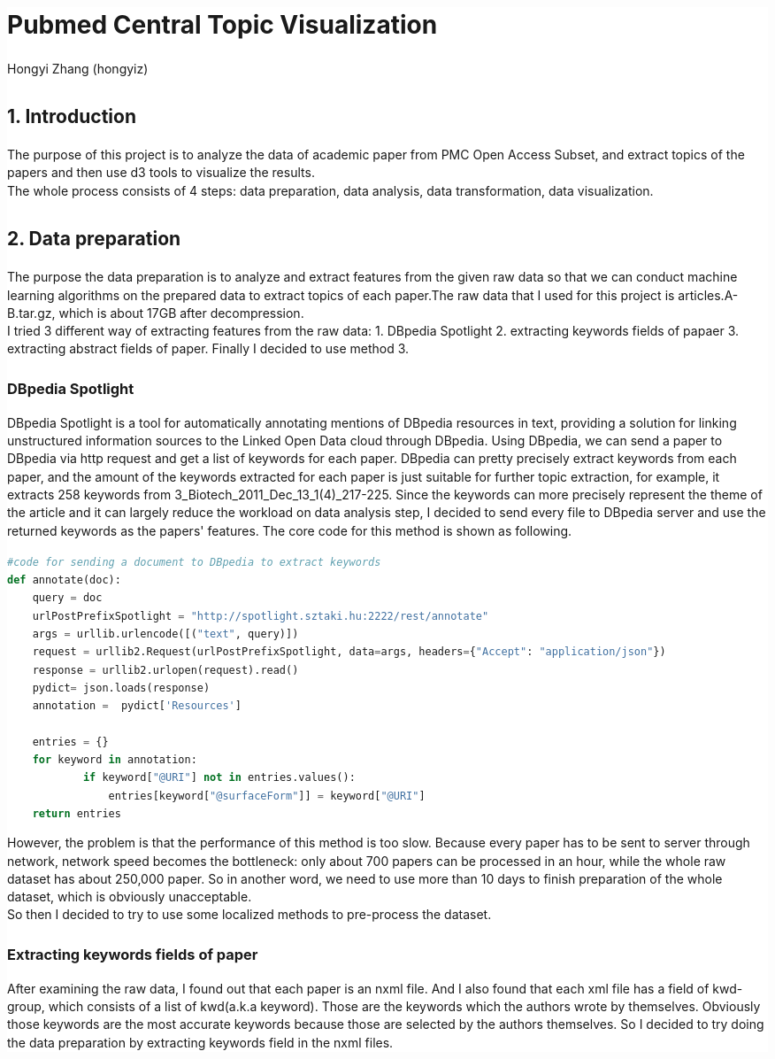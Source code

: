 
# Pubmed Central Topic Visualization
Hongyi Zhang (hongyiz)
## 1. Introduction
The purpose of this project is to analyze the data of academic paper from PMC Open Access Subset, and extract topics of the papers and then use d3 tools to visualize the results.<br>
The whole process consists of 4 steps: data preparation, data analysis, data transformation, data visualization.
## 2. Data preparation
The purpose the data preparation is to analyze and extract features from the given raw data so that we can conduct machine learning algorithms on the prepared data to extract topics of each paper.The raw data that I used for this project is articles.A-B.tar.gz, which is about 17GB after decompression.<br>
I tried 3 different way of extracting features from the raw data: 1. DBpedia Spotlight 2. extracting keywords fields of papaer 3. extracting abstract fields of paper. Finally I decided to use method 3.
### DBpedia Spotlight
DBpedia Spotlight is a tool for automatically annotating mentions of DBpedia resources in text, providing a solution for linking unstructured information sources to the Linked Open Data cloud through DBpedia. Using DBpedia, we can send a paper to DBpedia via http request and get a list of keywords for each paper. DBpedia can pretty precisely extract keywords from each paper, and the amount of the keywords extracted for each paper is just suitable for further topic extraction, for example, it extracts 258 keywords from 3_Biotech_2011_Dec_13_1(4)_217-225. Since the keywords can more precisely represent the theme of the article and it can largely reduce the workload on data analysis step, I decided to send every file to DBpedia server and use the returned keywords as the papers' features. The core code for this method is shown as following.<br>


```python
#code for sending a document to DBpedia to extract keywords
def annotate(doc):
    query = doc
    urlPostPrefixSpotlight = "http://spotlight.sztaki.hu:2222/rest/annotate"
    args = urllib.urlencode([("text", query)])
    request = urllib2.Request(urlPostPrefixSpotlight, data=args, headers={"Accept": "application/json"})
    response = urllib2.urlopen(request).read()
    pydict= json.loads(response)
    annotation =  pydict['Resources']

    entries = {}
    for keyword in annotation:
            if keyword["@URI"] not in entries.values():
                entries[keyword["@surfaceForm"]] = keyword["@URI"]
    return entries
```

However, the problem is that the performance of this method is too slow. Because every paper has to be sent to server through network, network speed becomes the bottleneck: only about 700 papers can be processed in an hour, while the whole raw dataset has about 250,000 paper. So in another word, we need to use more than 10 days to finish preparation of the whole dataset, which is obviously unacceptable.<br>
So then I decided to try to use some localized methods to pre-process the dataset.
### Extracting keywords fields of paper
After examining the raw data, I found out that each paper is an nxml file. And I also found that each xml file has a field of kwd-group, which consists of a list of kwd(a.k.a keyword). Those are the keywords which the authors wrote by themselves. Obviously those keywords are the most accurate keywords because those are selected by the authors themselves. So I decided to try doing the data preparation by extracting keywords field in the nxml files.<br>